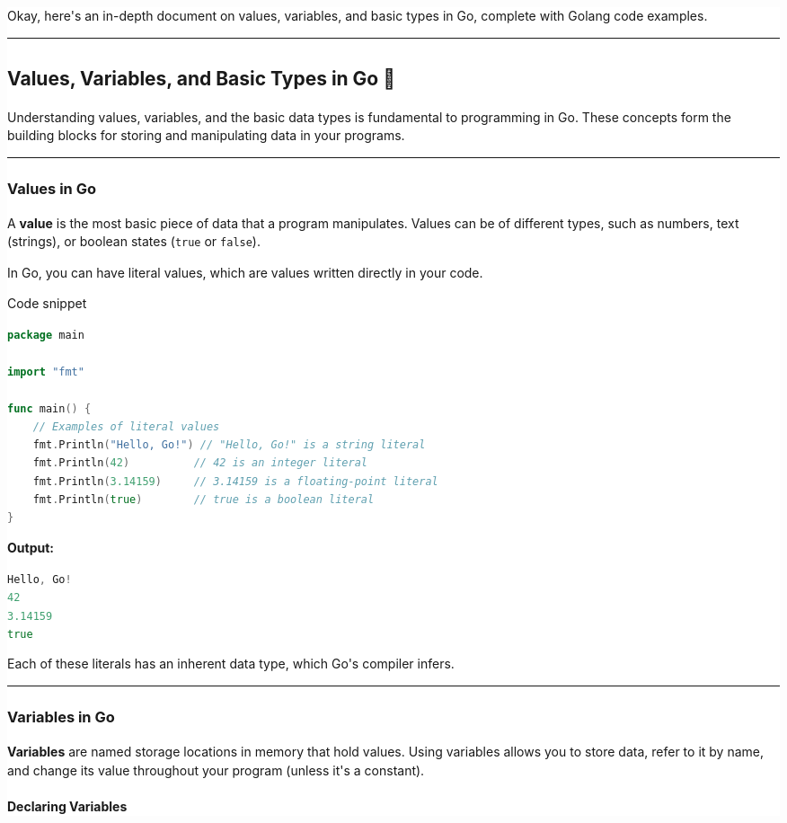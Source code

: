 Okay, here's an in-depth document on values, variables, and basic types in Go, complete with Golang code examples.

---

## Values, Variables, and Basic Types in Go 🐹

Understanding values, variables, and the basic data types is fundamental to programming in Go. These concepts form the building blocks for storing and manipulating data in your programs.

---

### Values in Go

A **value** is the most basic piece of data that a program manipulates. Values can be of different types, such as numbers, text (strings), or boolean states (`true` or `false`).

In Go, you can have literal values, which are values written directly in your code.

Code snippet

```go
package main

import "fmt"

func main() {
	// Examples of literal values
	fmt.Println("Hello, Go!") // "Hello, Go!" is a string literal
	fmt.Println(42)          // 42 is an integer literal
	fmt.Println(3.14159)     // 3.14159 is a floating-point literal
	fmt.Println(true)        // true is a boolean literal
}
```

**Output:**

```go
Hello, Go!
42
3.14159
true
```

Each of these literals has an inherent data type, which Go's compiler infers.

---

### Variables in Go

**Variables** are named storage locations in memory that hold values. Using variables allows you to store data, refer to it by name, and change its value throughout your program (unless it's a constant).

#### Declaring Variables
